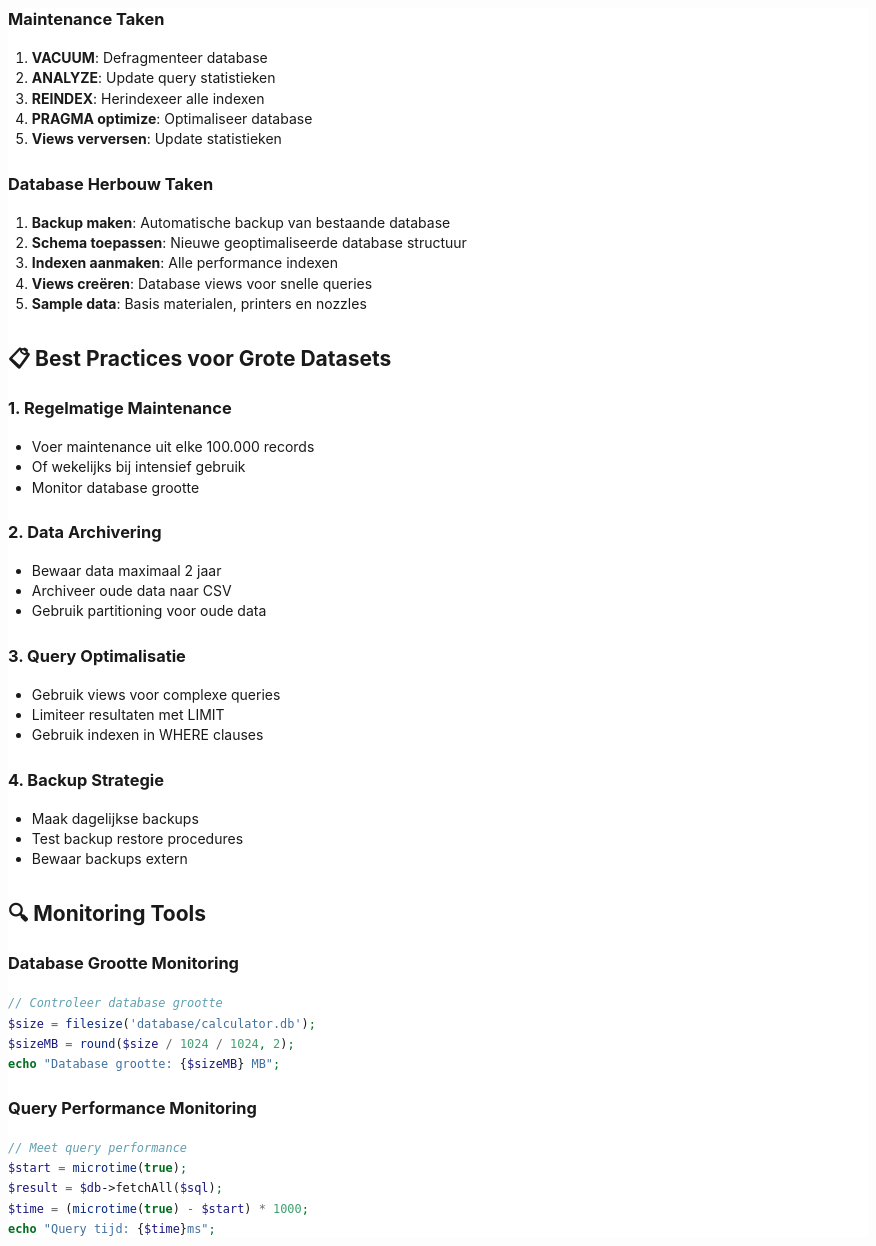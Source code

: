 ### Maintenance Taken
1. **VACUUM**: Defragmenteer database
2. **ANALYZE**: Update query statistieken
3. **REINDEX**: Herindexeer alle indexen
4. **PRAGMA optimize**: Optimaliseer database
5. **Views verversen**: Update statistieken

### Database Herbouw Taken
1. **Backup maken**: Automatische backup van bestaande database
2. **Schema toepassen**: Nieuwe geoptimaliseerde database structuur
3. **Indexen aanmaken**: Alle performance indexen
4. **Views creëren**: Database views voor snelle queries
5. **Sample data**: Basis materialen, printers en nozzles

## 📋 Best Practices voor Grote Datasets

### 1. **Regelmatige Maintenance**
- Voer maintenance uit elke 100.000 records
- Of wekelijks bij intensief gebruik
- Monitor database grootte

### 2. **Data Archivering**
- Bewaar data maximaal 2 jaar
- Archiveer oude data naar CSV
- Gebruik partitioning voor oude data

### 3. **Query Optimalisatie**
- Gebruik views voor complexe queries
- Limiteer resultaten met LIMIT
- Gebruik indexen in WHERE clauses

### 4. **Backup Strategie**
- Maak dagelijkse backups
- Test backup restore procedures
- Bewaar backups extern

## 🔍 Monitoring Tools

### Database Grootte Monitoring
```php
// Controleer database grootte
$size = filesize('database/calculator.db');
$sizeMB = round($size / 1024 / 1024, 2);
echo "Database grootte: {$sizeMB} MB";
```

### Query Performance Monitoring
```php
// Meet query performance
$start = microtime(true);
$result = $db->fetchAll($sql);
$time = (microtime(true) - $start) * 1000;
echo "Query tijd: {$time}ms";
```
